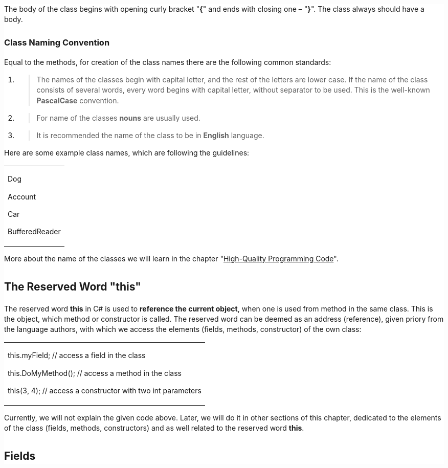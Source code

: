 The body of the class begins with opening curly bracket "**{**" and ends with closing one – "**}**". The class always should have a body.

### Class Naming Convention

Equal to the methods, for creation of the class names there are the following common standards:

1.  > The names of the classes begin with capital letter, and the rest of the letters are lower case. If the name of the class consists of several words, every word begins with capital letter, without separator to be used. This is the well-known **PascalCase** convention.

2.  > For name of the classes **nouns** are usually used.

3.  > It is recommended the name of the class to be in **English** language.

Here are some example class names, which are following the guidelines:

<table>
<tbody>
<tr class="odd">
<td><p>Dog</p>
<p>Account</p>
<p>Car</p>
<p>BufferedReader</p></td>
</tr>
</tbody>
</table>

More about the name of the classes we will learn in the chapter "[High-Quality Programming Code](#chapter-21.-high-quality-programming-code)".

## The Reserved Word "this"

The reserved word **this** in C\# is used to **reference the current object**, when one is used from method in the same class. This is the object, which method or constructor is called. The reserved word can be deemed as an address (reference), given priory from the language authors, with which we access the elements (fields, methods, constructor) of the own class:

<table>
<tbody>
<tr class="odd">
<td><p>this.myField; // access a field in the class</p>
<p>this.DoMyMethod(); // access a method in the class</p>
<p>this(3, 4); // access a constructor with two int parameters</p></td>
</tr>
</tbody>
</table>

Currently, we will not explain the given code above. Later, we will do it in other sections of this chapter, dedicated to the elements of the class (fields, methods, constructors) and as well related to the reserved word **this**.

## Fields
